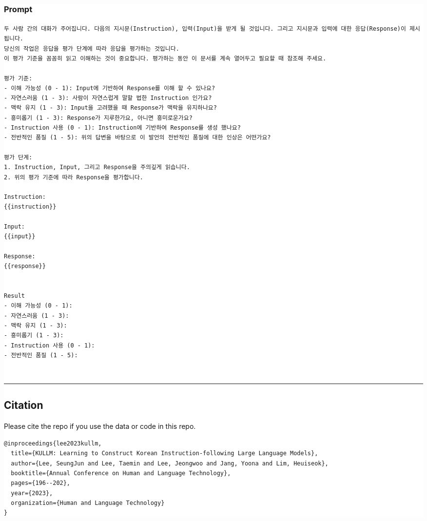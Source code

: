 ### Prompt

```
두 사람 간의 대화가 주어집니다. 다음의 지시문(Instruction), 입력(Input)을 받게 될 것입니다. 그리고 지시문과 입력에 대한 응답(Response)이 제시됩니다.
당신의 작업은 응답을 평가 단계에 따라 응답을 평가하는 것입니다.
이 평가 기준을 꼼꼼히 읽고 이해하는 것이 중요합니다. 평가하는 동안 이 문서를 계속 열어두고 필요할 때 참조해 주세요.

평가 기준:
- 이해 가능성 (0 - 1): Input에 기반하여 Response를 이해 할 수 있나요?
- 자연스러움 (1 - 3): 사람이 자연스럽게 말할 법한 Instruction 인가요?
- 맥락 유지 (1 - 3): Input을 고려했을 때 Response가 맥락을 유지하나요?
- 흥미롭기 (1 - 3): Response가 지루한가요, 아니면 흥미로운가요?
- Instruction 사용 (0 - 1): Instruction에 기반하여 Response를 생성 했나요?
- 전반적인 품질 (1 - 5): 위의 답변을 바탕으로 이 발언의 전반적인 품질에 대한 인상은 어떤가요?

평가 단계:
1. Instruction, Input, 그리고 Response을 주의깊게 읽습니다.
2. 위의 평가 기준에 따라 Response을 평가합니다.

Instruction:
{{instruction}}

Input:
{{input}}

Response:
{{response}}


Result
- 이해 가능성 (0 - 1):
- 자연스러움 (1 - 3):
- 맥락 유지 (1 - 3):
- 흥미롭기 (1 - 3):
- Instruction 사용 (0 - 1):
- 전반적인 품질 (1 - 5):
```

<br/>

---

## Citation

Please cite the repo if you use the data or code in this repo.
```
@inproceedings{lee2023kullm,
  title={KULLM: Learning to Construct Korean Instruction-following Large Language Models},
  author={Lee, SeungJun and Lee, Taemin and Lee, Jeongwoo and Jang, Yoona and Lim, Heuiseok},
  booktitle={Annual Conference on Human and Language Technology},
  pages={196--202},
  year={2023},
  organization={Human and Language Technology}
}
``````

